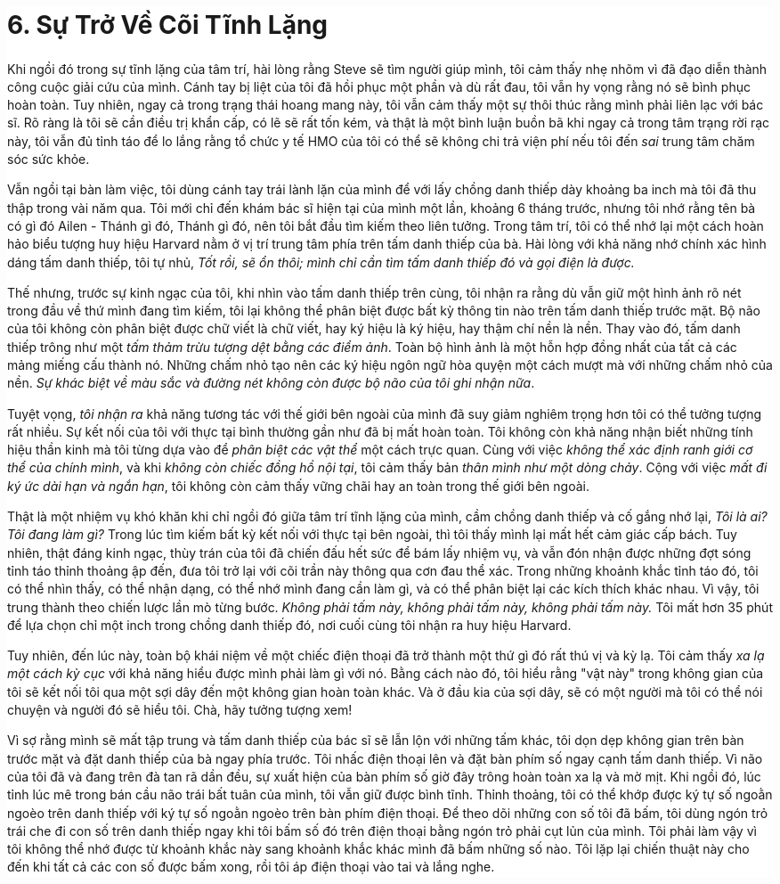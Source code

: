 # 6. Sự Trở Về Cõi Tĩnh Lặng

Khi ngồi đó trong sự tĩnh lặng của tâm trí, hài lòng rằng Steve sẽ tìm người giúp mình, tôi cảm thấy nhẹ nhõm vì đã đạo diễn thành công cuộc giải cứu của mình. Cánh tay bị liệt của tôi đã hồi phục một phần và dù rất đau, tôi vẫn hy vọng rằng nó sẽ bình phục hoàn toàn. Tuy nhiên, ngay cả trong trạng thái hoang mang này, tôi vẫn cảm thấy một sự thôi thúc rằng mình phải liên lạc với bác sĩ. Rõ ràng là tôi sẽ cần điều trị khẩn cấp, có lẽ sẽ rất tốn kém, và thật là một bình luận buồn bã khi ngay cả trong tâm trạng rời rạc này, tôi vẫn đủ tỉnh táo để lo lắng rằng tổ chức y tế HMO của tôi có thể sẽ không chi trả viện phí nếu tôi đến *sai* trung tâm chăm sóc sức khỏe.

Vẫn ngồi tại bàn làm việc, tôi dùng cánh tay trái lành lặn của mình để với lấy chồng danh thiếp dày khoảng ba inch mà tôi đã thu thập trong vài năm qua. Tôi mới chỉ đến khám bác sĩ hiện tại của mình một lần, khoảng 6 tháng trước, nhưng tôi nhớ rằng tên bà có gì đó Ailen - Thánh gì đó, Thánh gì đó, nên tôi bắt đầu tìm kiếm theo liên tưởng. Trong tâm trí, tôi có thể nhớ lại một cách hoàn hảo biểu tượng huy hiệu Harvard nằm ở vị trí trung tâm phía trên tấm danh thiếp của bà. Hài lòng với khả năng nhớ chính xác hình dáng tấm danh thiếp, tôi tự nhủ, *Tốt rồi, sẽ ổn thôi; mình chỉ cần tìm tấm danh thiếp đó và gọi điện là được.*

Thế nhưng, trước sự kinh ngạc của tôi, khi nhìn vào tấm danh thiếp trên cùng, tôi nhận ra rằng dù vẫn giữ một hình ảnh rõ nét trong đầu về thứ mình đang tìm kiếm, tôi lại không thể phân biệt được bất kỳ thông tin nào trên tấm danh thiếp trước mặt. Bộ não của tôi không còn phân biệt được chữ viết là chữ viết, hay ký hiệu là ký hiệu, hay thậm chí nền là nền. Thay vào đó, tấm danh thiếp trông như một *tấm thảm trừu tượng dệt bằng các điểm ảnh*. Toàn bộ hình ảnh là một hỗn hợp đồng nhất của tất cả các mảng miếng cấu thành nó. Những chấm nhỏ tạo nên các ký hiệu ngôn ngữ hòa quyện một cách mượt mà với những chấm nhỏ của nền. *Sự khác biệt về màu sắc và đường nét không còn được bộ não của tôi ghi nhận nữa*.

Tuyệt vọng, *tôi nhận ra* khả năng tương tác với thế giới bên ngoài của mình đã suy giảm nghiêm trọng hơn tôi có thể tưởng tượng rất nhiều. Sự kết nối của tôi với thực tại bình thường gần như đã bị mất hoàn toàn. Tôi không còn khả năng nhận biết những tính hiệu thần kinh mà tôi từng dựa vào để *phân biệt các vật thể* một cách trực quan. Cùng với việc *không thể xác định ranh giới cơ thể của chính mình*, và khi *không còn chiếc đồng hồ nội tại*, tôi cảm thấy bản *thân mình như một dòng chảy*. Cộng với việc *mất đi ký ức dài hạn và ngắn hạn*, tôi không còn cảm thấy vững chãi hay an toàn trong thế giới bên ngoài.

Thật là một nhiệm vụ khó khăn khi chỉ ngồi đó giữa tâm trí tĩnh lặng của mình, cầm chồng danh thiếp và cố gắng nhớ lại, *Tôi là ai? Tôi đang làm gì?* Trong lúc tìm kiếm bất kỳ kết nối với thực tại bên ngoài, thì tôi thấy mình lại mất hết cảm giác cấp bách. Tuy nhiên, thật đáng kinh ngạc, thùy trán của tôi đã chiến đấu hết sức để bám lấy nhiệm vụ, và vẫn đón nhận được những đợt sóng tỉnh táo thỉnh thoảng ập đến, đưa tôi trở lại với cõi trần này thông qua cơn đau thể xác. Trong những khoảnh khắc tỉnh táo đó, tôi có thể nhìn thấy, có thể nhận dạng, có thể nhớ mình đang cần làm gì, và có thể phân biệt lại các kích thích khác nhau. Vì vậy, tôi trung thành theo chiến lược lần mò từng bước. *Không phải tấm này, không phải tấm này, không phải tấm này.* Tôi mất hơn 35 phút để lựa chọn chỉ một inch trong chồng danh thiếp đó, nơi cuối cùng tôi nhận ra huy hiệu Harvard.

Tuy nhiên, đến lúc này, toàn bộ khái niệm về một chiếc điện thoại đã trở thành một thứ gì đó rất thú vị và kỳ lạ. Tôi cảm thấy *xa lạ một cách kỳ cục* với khả năng hiểu được mình phải làm gì với nó. Bằng cách nào đó, tôi hiểu rằng "vật này" trong không gian của tôi sẽ kết nối tôi qua một sợi dây đến một không gian hoàn toàn khác. Và ở đầu kia của sợi dây, sẽ có một người mà tôi có thể nói chuyện và người đó sẽ hiểu tôi. Chà, hãy tưởng tượng xem!

Vì sợ rằng mình sẽ mất tập trung và tấm danh thiếp của bác sĩ sẽ lẫn lộn với những tấm khác, tôi dọn dẹp không gian trên bàn trước mặt và đặt danh thiếp của bà ngay phía trước. Tôi nhấc điện thoại lên và đặt bàn phím số ngay cạnh tấm danh thiếp. Vì não của tôi đã và đang trên đà tan rã dần đều, sự xuất hiện của bàn phím số giờ đây trông hoàn toàn xa lạ và mờ mịt. Khi ngồi đó, lúc tỉnh lúc mê trong bán cầu não trái bất tuân của mình, tôi vẫn giữ được bình tĩnh. Thỉnh thoảng, tôi có thể khớp được ký tự số ngoằn ngoèo trên danh thiếp với ký tự số ngoằn ngoèo trên bàn phím điện thoại. Để theo dõi những con số tôi đã bấm, tôi dùng ngón trỏ trái che đi con số trên danh thiếp ngay khi tôi bấm số đó trên điện thoại bằng ngón trỏ phải cụt lủn của mình. Tôi phải làm vậy vì tôi không thể nhớ được từ khoảnh khắc này sang khoảnh khắc khác mình đã bấm những số nào. Tôi lặp lại chiến thuật này cho đến khi tất cả các con số được bấm xong, rồi tôi áp điện thoại vào tai và lắng nghe.
